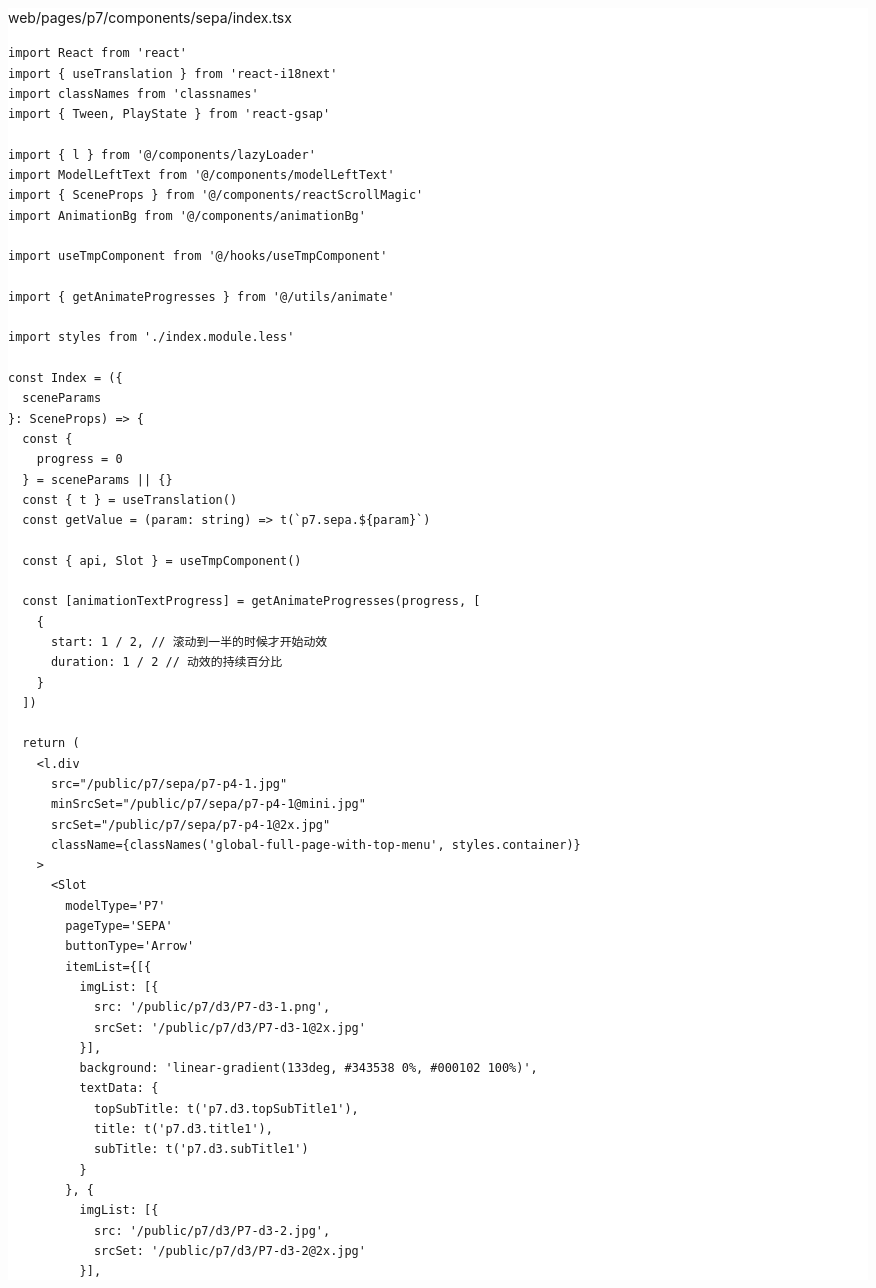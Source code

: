 web/pages/p7/components/sepa/index.tsx

```tsx
import React from 'react'
import { useTranslation } from 'react-i18next'
import classNames from 'classnames'
import { Tween, PlayState } from 'react-gsap'

import { l } from '@/components/lazyLoader'
import ModelLeftText from '@/components/modelLeftText'
import { SceneProps } from '@/components/reactScrollMagic'
import AnimationBg from '@/components/animationBg'

import useTmpComponent from '@/hooks/useTmpComponent'

import { getAnimateProgresses } from '@/utils/animate'

import styles from './index.module.less'

const Index = ({
  sceneParams
}: SceneProps) => {
  const {
    progress = 0
  } = sceneParams || {}
  const { t } = useTranslation()
  const getValue = (param: string) => t(`p7.sepa.${param}`)

  const { api, Slot } = useTmpComponent()

  const [animationTextProgress] = getAnimateProgresses(progress, [
    {
      start: 1 / 2, // 滚动到一半的时候才开始动效
      duration: 1 / 2 // 动效的持续百分比
    }
  ])

  return (
    <l.div
      src="/public/p7/sepa/p7-p4-1.jpg"
      minSrcSet="/public/p7/sepa/p7-p4-1@mini.jpg"
      srcSet="/public/p7/sepa/p7-p4-1@2x.jpg"
      className={classNames('global-full-page-with-top-menu', styles.container)}
    >
      <Slot
        modelType='P7'
        pageType='SEPA'
        buttonType='Arrow'
        itemList={[{
          imgList: [{
            src: '/public/p7/d3/P7-d3-1.png',
            srcSet: '/public/p7/d3/P7-d3-1@2x.jpg'
          }],
          background: 'linear-gradient(133deg, #343538 0%, #000102 100%)',
          textData: {
            topSubTitle: t('p7.d3.topSubTitle1'),
            title: t('p7.d3.title1'),
            subTitle: t('p7.d3.subTitle1')
          }
        }, {
          imgList: [{
            src: '/public/p7/d3/P7-d3-2.jpg',
            srcSet: '/public/p7/d3/P7-d3-2@2x.jpg'
          }],
```

   [key: string]: any;